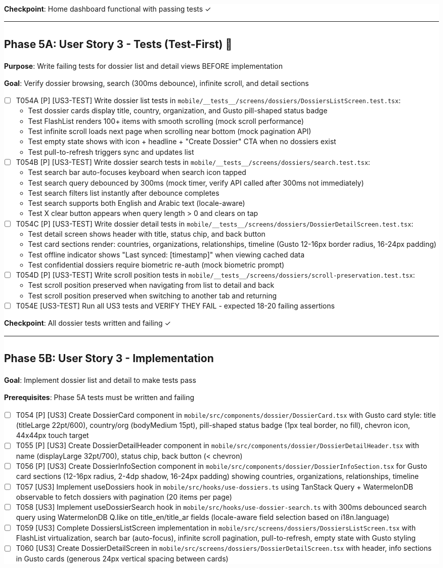 **Checkpoint**: Home dashboard functional with passing tests ✓

---

## Phase 5A: User Story 3 - Tests (Test-First) 🧪

**Purpose**: Write failing tests for dossier list and detail views BEFORE implementation

**Goal**: Verify dossier browsing, search (300ms debounce), infinite scroll, and detail sections

- [ ] T054A [P] [US3-TEST] Write dossier list tests in `mobile/__tests__/screens/dossiers/DossiersListScreen.test.tsx`:
  * Test dossier cards display title, country, organization, and Gusto pill-shaped status badge
  * Test FlashList renders 100+ items with smooth scrolling (mock scroll performance)
  * Test infinite scroll loads next page when scrolling near bottom (mock pagination API)
  * Test empty state shows with icon + headline + "Create Dossier" CTA when no dossiers exist
  * Test pull-to-refresh triggers sync and updates list
- [ ] T054B [P] [US3-TEST] Write dossier search tests in `mobile/__tests__/screens/dossiers/search.test.tsx`:
  * Test search bar auto-focuses keyboard when search icon tapped
  * Test search query debounced by 300ms (mock timer, verify API called after 300ms not immediately)
  * Test search filters list instantly after debounce completes
  * Test search supports both English and Arabic text (locale-aware)
  * Test X clear button appears when query length > 0 and clears on tap
- [ ] T054C [P] [US3-TEST] Write dossier detail tests in `mobile/__tests__/screens/dossiers/DossierDetailScreen.test.tsx`:
  * Test detail screen shows header with title, status chip, and back button
  * Test card sections render: countries, organizations, relationships, timeline (Gusto 12-16px border radius, 16-24px padding)
  * Test offline indicator shows "Last synced: [timestamp]" when viewing cached data
  * Test confidential dossiers require biometric re-auth (mock biometric prompt)
- [ ] T054D [P] [US3-TEST] Write scroll position tests in `mobile/__tests__/screens/dossiers/scroll-preservation.test.tsx`:
  * Test scroll position preserved when navigating from list to detail and back
  * Test scroll position preserved when switching to another tab and returning
- [ ] T054E [US3-TEST] Run all US3 tests and VERIFY THEY FAIL - expected 18-20 failing assertions

**Checkpoint**: All dossier tests written and failing ✓

---

## Phase 5B: User Story 3 - Implementation

**Goal**: Implement dossier list and detail to make tests pass

**Prerequisites**: Phase 5A tests must be written and failing

- [ ] T054 [P] [US3] Create DossierCard component in `mobile/src/components/dossier/DossierCard.tsx` with Gusto card style: title (titleLarge 22pt/600), country/org (bodyMedium 15pt), pill-shaped status badge (1px teal border, no fill), chevron icon, 44x44px touch target
- [ ] T055 [P] [US3] Create DossierDetailHeader component in `mobile/src/components/dossier/DossierDetailHeader.tsx` with name (displayLarge 32pt/700), status chip, back button (< chevron)
- [ ] T056 [P] [US3] Create DossierInfoSection component in `mobile/src/components/dossier/DossierInfoSection.tsx` for Gusto card sections (12-16px radius, 2-4dp shadow, 16-24px padding) showing countries, organizations, relationships, timeline
- [ ] T057 [US3] Implement useDossiers hook in `mobile/src/hooks/use-dossiers.ts` using TanStack Query + WatermelonDB observable to fetch dossiers with pagination (20 items per page)
- [ ] T058 [US3] Implement useDossierSearch hook in `mobile/src/hooks/use-dossier-search.ts` with 300ms debounced search query using WatermelonDB Q.like on title_en/title_ar fields (locale-aware field selection based on i18n.language)
- [ ] T059 [US3] Complete DossiersListScreen implementation in `mobile/src/screens/dossiers/DossiersListScreen.tsx` with FlashList virtualization, search bar (auto-focus), infinite scroll pagination, pull-to-refresh, empty state with Gusto styling
- [ ] T060 [US3] Create DossierDetailScreen in `mobile/src/screens/dossiers/DossierDetailScreen.tsx` with header, info sections in Gusto cards (generous 24px vertical spacing between cards)